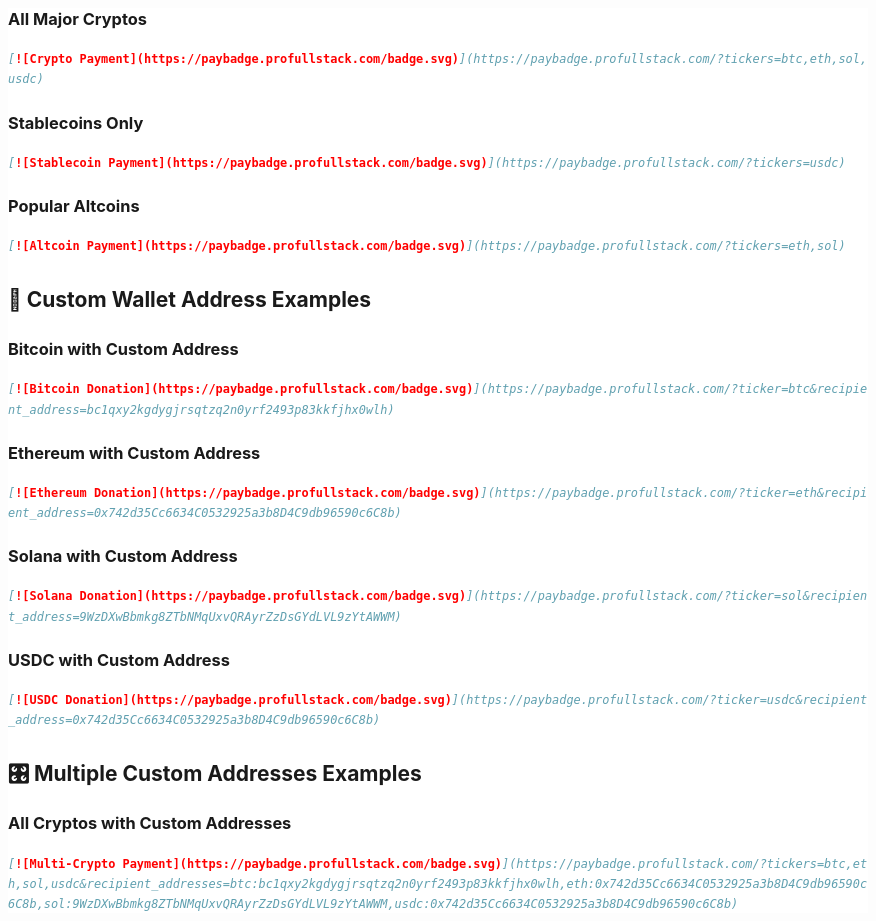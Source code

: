### All Major Cryptos
```markdown
[![Crypto Payment](https://paybadge.profullstack.com/badge.svg)](https://paybadge.profullstack.com/?tickers=btc,eth,sol,usdc)
```

### Stablecoins Only
```markdown
[![Stablecoin Payment](https://paybadge.profullstack.com/badge.svg)](https://paybadge.profullstack.com/?tickers=usdc)
```

### Popular Altcoins
```markdown
[![Altcoin Payment](https://paybadge.profullstack.com/badge.svg)](https://paybadge.profullstack.com/?tickers=eth,sol)
```

## 🏦 Custom Wallet Address Examples

### Bitcoin with Custom Address
```markdown
[![Bitcoin Donation](https://paybadge.profullstack.com/badge.svg)](https://paybadge.profullstack.com/?ticker=btc&recipient_address=bc1qxy2kgdygjrsqtzq2n0yrf2493p83kkfjhx0wlh)
```

### Ethereum with Custom Address
```markdown
[![Ethereum Donation](https://paybadge.profullstack.com/badge.svg)](https://paybadge.profullstack.com/?ticker=eth&recipient_address=0x742d35Cc6634C0532925a3b8D4C9db96590c6C8b)
```

### Solana with Custom Address
```markdown
[![Solana Donation](https://paybadge.profullstack.com/badge.svg)](https://paybadge.profullstack.com/?ticker=sol&recipient_address=9WzDXwBbmkg8ZTbNMqUxvQRAyrZzDsGYdLVL9zYtAWWM)
```

### USDC with Custom Address
```markdown
[![USDC Donation](https://paybadge.profullstack.com/badge.svg)](https://paybadge.profullstack.com/?ticker=usdc&recipient_address=0x742d35Cc6634C0532925a3b8D4C9db96590c6C8b)
```

## 🎛️ Multiple Custom Addresses Examples

### All Cryptos with Custom Addresses
```markdown
[![Multi-Crypto Payment](https://paybadge.profullstack.com/badge.svg)](https://paybadge.profullstack.com/?tickers=btc,eth,sol,usdc&recipient_addresses=btc:bc1qxy2kgdygjrsqtzq2n0yrf2493p83kkfjhx0wlh,eth:0x742d35Cc6634C0532925a3b8D4C9db96590c6C8b,sol:9WzDXwBbmkg8ZTbNMqUxvQRAyrZzDsGYdLVL9zYtAWWM,usdc:0x742d35Cc6634C0532925a3b8D4C9db96590c6C8b)
```

